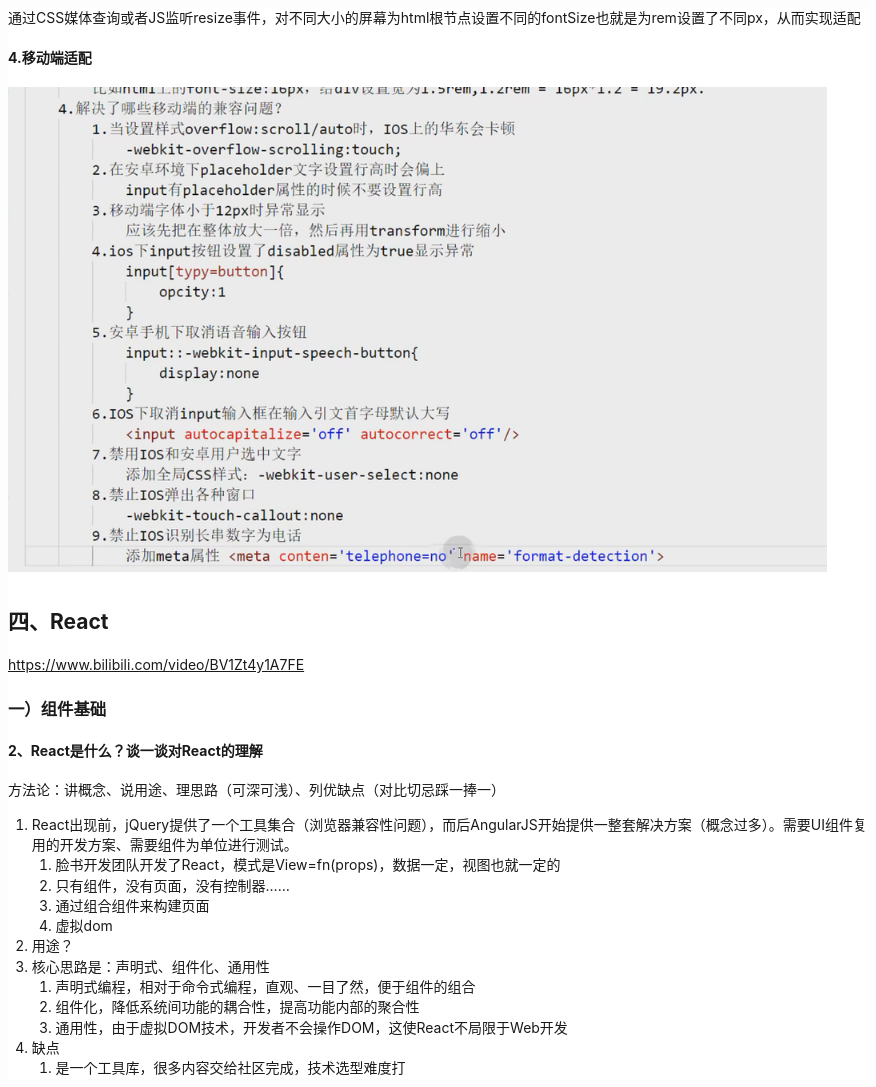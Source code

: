 通过CSS媒体查询或者JS监听resize事件，对不同大小的屏幕为html根节点设置不同的fontSize也就是为rem设置了不同px，从而实现适配

#### 4.移动端适配

<img src="前端题库.assets/image-20231022103246421.png" alt="image-20231022103246421" style="zoom: 80%;" />

## 四、React

https://www.bilibili.com/video/BV1Zt4y1A7FE

### 一）组件基础

#### 2、React是什么？谈一谈对React的理解

方法论：讲概念、说用途、理思路（可深可浅）、列优缺点（对比切忌踩一捧一）

1. React出现前，jQuery提供了一个工具集合（浏览器兼容性问题），而后AngularJS开始提供一整套解决方案（概念过多）。需要UI组件复用的开发方案、需要组件为单位进行测试。
   1. 脸书开发团队开发了React，模式是View=fn(props)，数据一定，视图也就一定的
   2. 只有组件，没有页面，没有控制器……
   3. 通过组合组件来构建页面
   4. 虚拟dom
2. 用途？
3. 核心思路是：声明式、组件化、通用性
   1. 声明式编程，相对于命令式编程，直观、一目了然，便于组件的组合
   2. 组件化，降低系统间功能的耦合性，提高功能内部的聚合性
   3. 通用性，由于虚拟DOM技术，开发者不会操作DOM，这使React不局限于Web开发
4. 缺点
   1. 是一个工具库，很多内容交给社区完成，技术选型难度打
